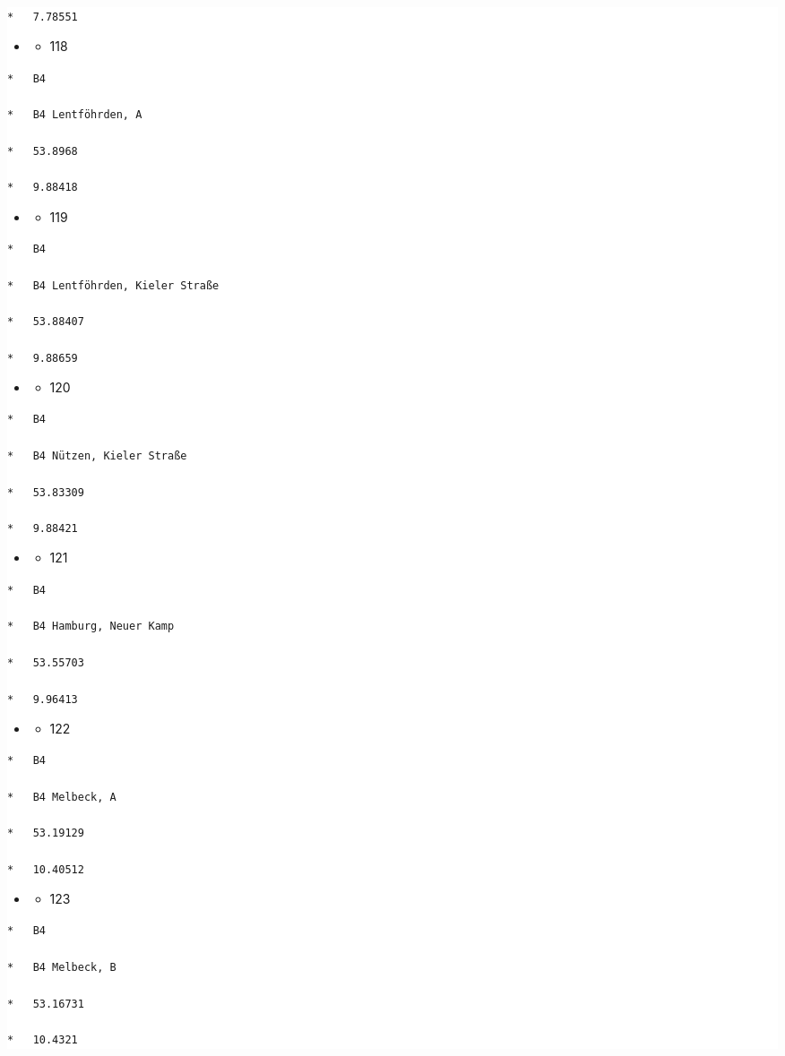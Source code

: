     *   7.78551


*    *   118

    *   B4

    *   B4 Lentföhrden, A

    *   53.8968

    *   9.88418


*    *   119

    *   B4

    *   B4 Lentföhrden, Kieler Straße

    *   53.88407

    *   9.88659


*    *   120

    *   B4

    *   B4 Nützen, Kieler Straße

    *   53.83309

    *   9.88421


*    *   121

    *   B4

    *   B4 Hamburg, Neuer Kamp

    *   53.55703

    *   9.96413


*    *   122

    *   B4

    *   B4 Melbeck, A

    *   53.19129

    *   10.40512


*    *   123

    *   B4

    *   B4 Melbeck, B

    *   53.16731

    *   10.4321
